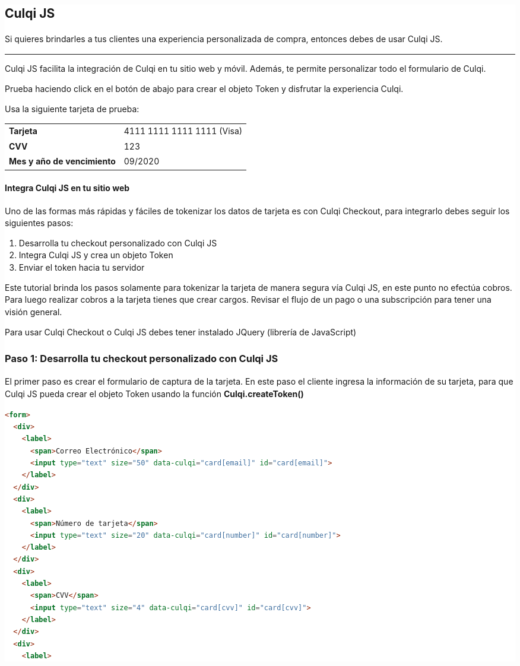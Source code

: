 
## Culqi JS

Si quieres brindarles a tus clientes una experiencia personalizada de compra, entonces debes de usar Culqi JS.

----

Culqi JS facilita la integración de Culqi en tu sitio web y móvil. Además, te permite personalizar todo el formulario de Culqi.

Prueba haciendo click en el botón de abajo para crear el objeto Token y disfrutar la experiencia Culqi.

Usa la siguiente tarjeta de prueba:

|                          |                            |
|--------------------------|----------------------------|
| **Tarjeta**                  | 4111 1111 1111 1111 (Visa) |
| **CVV**                      | 123                        |
| **Mes y año de vencimiento** | 09/2020                    | 


#### Integra Culqi JS en tu sitio web

Uno de las formas más rápidas y fáciles de tokenizar los datos de tarjeta es con Culqi Checkout, para integrarlo debes seguir los siguientes pasos:

1. Desarrolla tu checkout personalizado con Culqi JS
2. Integra Culqi JS y crea un objeto Token
3. Enviar el token hacia tu servidor

Este tutorial brinda los pasos solamente para tokenizar la tarjeta de manera segura vía Culqi JS, en este punto no efectúa cobros. Para luego realizar cobros a la tarjeta tienes que crear cargos. Revisar el flujo de un pago o una subscripción para tener una visión general.

Para usar Culqi Checkout o Culqi JS debes tener instalado JQuery (librería de JavaScript)

### Paso 1: Desarrolla tu checkout personalizado con Culqi JS

El primer paso es crear el formulario de captura de la tarjeta. En este paso el cliente ingresa la información de su tarjeta, para que Culqi JS pueda crear el objeto Token usando la función **Culqi.createToken()**

```html
<form>
  <div>
    <label>
      <span>Correo Electrónico</span>
      <input type="text" size="50" data-culqi="card[email]" id="card[email]">
    </label>
  </div>
  <div>
    <label>
      <span>Número de tarjeta</span>
      <input type="text" size="20" data-culqi="card[number]" id="card[number]">
    </label>
  </div>
  <div>
    <label>
      <span>CVV</span>
      <input type="text" size="4" data-culqi="card[cvv]" id="card[cvv]">
    </label>
  </div>
  <div>
    <label>
```
